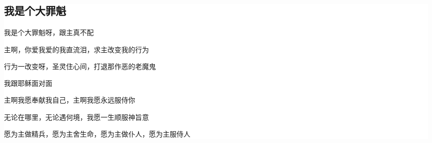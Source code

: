 ## 我是个大罪魁

我是个大罪魁呀，跟主真不配

主啊，你爱我爱的我直流泪，求主改变我的行为

行为一改变呀，圣灵住心间，打退那作恶的老魔鬼

我跟耶稣面对面

主啊我愿奉献我自己，主啊我愿永远服侍你

无论在哪里，无论遇何境，我愿一生顺服神旨意

愿为主做精兵，愿为主舍生命，愿为主做仆人，愿为主服侍人
